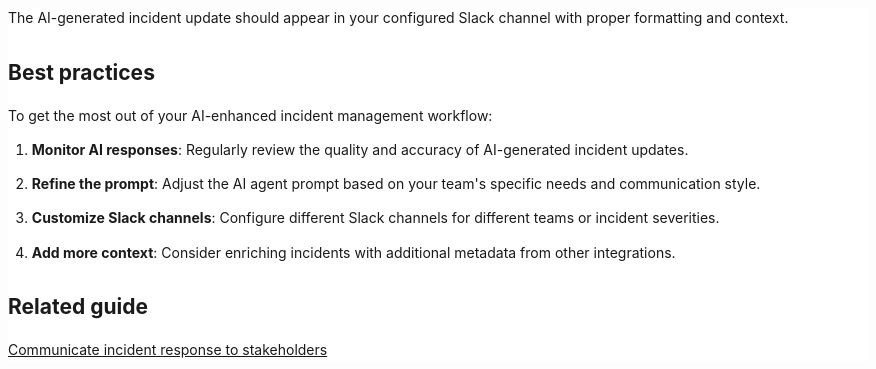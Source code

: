 The AI-generated incident update should appear in your configured Slack channel with proper formatting and context.


## Best practices

To get the most out of your AI-enhanced incident management workflow:

1. **Monitor AI responses**: Regularly review the quality and accuracy of AI-generated incident updates.

2. **Refine the prompt**: Adjust the AI agent prompt based on your team's specific needs and communication style.

3. **Customize Slack channels**: Configure different Slack channels for different teams or incident severities.

4. **Add more context**: Consider enriching incidents with additional metadata from other integrations.


## Related guide
[Communicate incident response to stakeholders](https://docs.port.io/solutions/incident-management/communicate-internally-and-externally/)